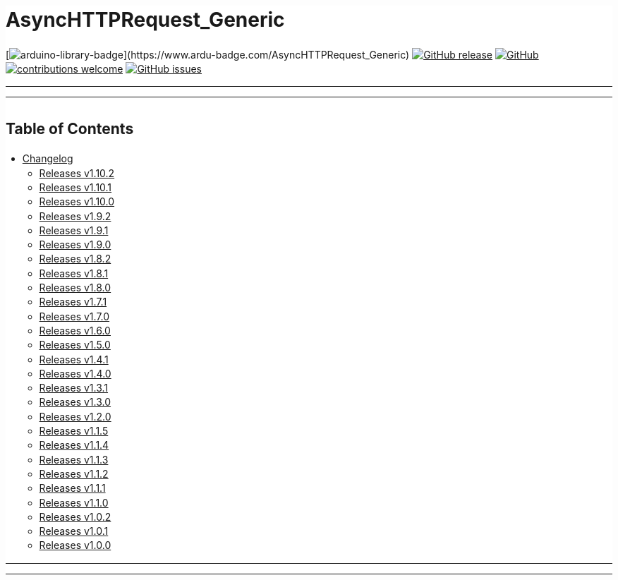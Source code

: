 # AsyncHTTPRequest_Generic

[![arduino-library-badge](https://www.ardu-badge.com/badge/AsyncHTTPRequest_Generic.svg?)](https://www.ardu-badge.com/AsyncHTTPRequest_Generic)
[![GitHub release](https://img.shields.io/github/release/khoih-prog/AsyncHTTPRequest_Generic.svg)](https://github.com/khoih-prog/AsyncHTTPRequest_Generic/releases)
[![GitHub](https://img.shields.io/github/license/mashape/apistatus.svg)](https://github.com/khoih-prog/AsyncHTTPRequest_Generic/blob/master/LICENSE)
[![contributions welcome](https://img.shields.io/badge/contributions-welcome-brightgreen.svg?style=flat)](#Contributing)
[![GitHub issues](https://img.shields.io/github/issues/khoih-prog/AsyncHTTPRequest_Generic.svg)](http://github.com/khoih-prog/AsyncHTTPRequest_Generic/issues)

---
---

## Table of Contents

* [Changelog](#changelog)
	* [Releases v1.10.2](#releases-v1102)
	* [Releases v1.10.1](#releases-v1101)
	* [Releases v1.10.0](#releases-v1100)
	* [Releases v1.9.2](#releases-v192)
	* [Releases v1.9.1](#releases-v191)
	* [Releases v1.9.0](#releases-v190)
	* [Releases v1.8.2](#releases-v182)
	* [Releases v1.8.1](#releases-v181)
	* [Releases v1.8.0](#releases-v180)
  * [Releases v1.7.1](#releases-v171)
  * [Releases v1.7.0](#releases-v170)
  * [Releases v1.6.0](#releases-v160)
  * [Releases v1.5.0](#releases-v150)
  * [Releases v1.4.1](#releases-v141)
  * [Releases v1.4.0](#releases-v140)
  * [Releases v1.3.1](#releases-v131)
  * [Releases v1.3.0](#releases-v130)
  * [Releases v1.2.0](#releases-v120)
  * [Releases v1.1.5](#releases-v115)
  * [Releases v1.1.4](#releases-v114)
  * [Releases v1.1.3](#releases-v113)
  * [Releases v1.1.2](#releases-v112)
  * [Releases v1.1.1](#releases-v111)
  * [Releases v1.1.0](#releases-v110)
  * [Releases v1.0.2](#releases-v102)
  * [Releases v1.0.1](#releases-v101)
  * [Releases v1.0.0](#releases-v100)

---
---
